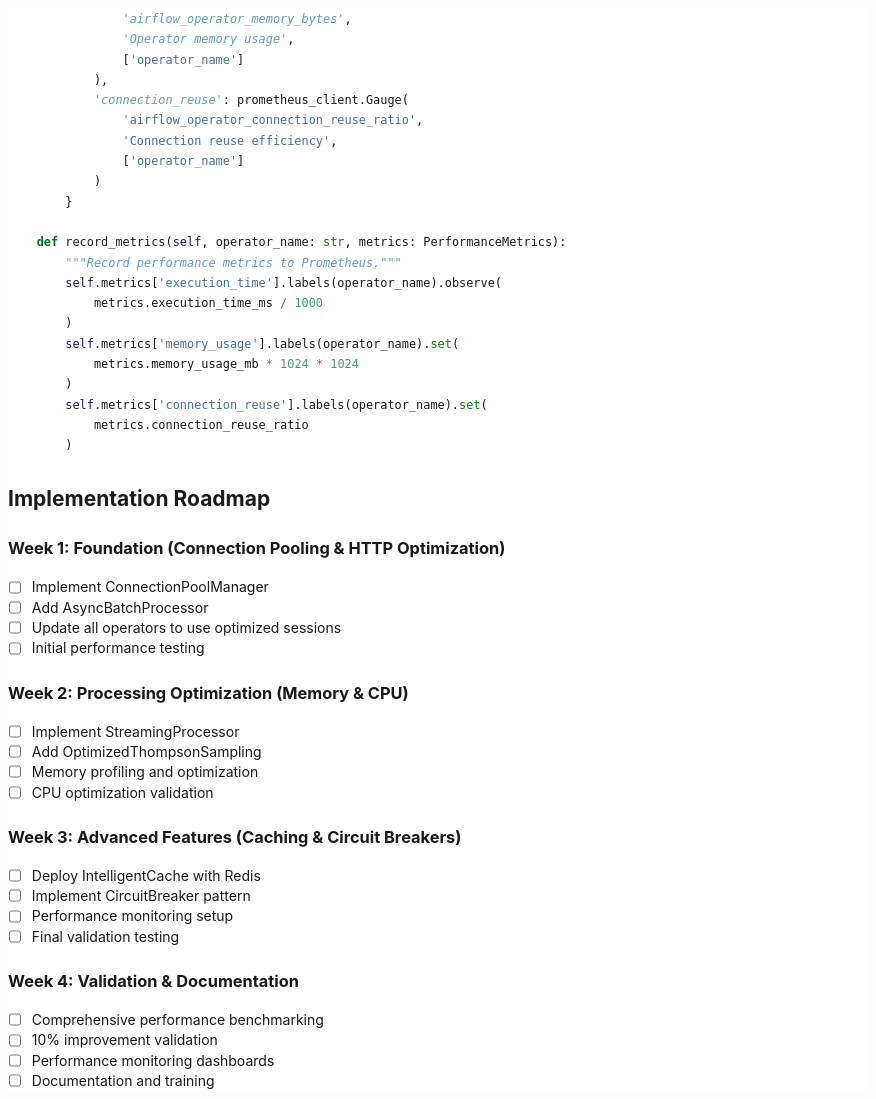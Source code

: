 ```python
                'airflow_operator_memory_bytes',
                'Operator memory usage', 
                ['operator_name']
            ),
            'connection_reuse': prometheus_client.Gauge(
                'airflow_operator_connection_reuse_ratio',
                'Connection reuse efficiency',
                ['operator_name']
            )
        }
    
    def record_metrics(self, operator_name: str, metrics: PerformanceMetrics):
        """Record performance metrics to Prometheus."""
        self.metrics['execution_time'].labels(operator_name).observe(
            metrics.execution_time_ms / 1000
        )
        self.metrics['memory_usage'].labels(operator_name).set(
            metrics.memory_usage_mb * 1024 * 1024
        )
        self.metrics['connection_reuse'].labels(operator_name).set(
            metrics.connection_reuse_ratio
        )
```

## Implementation Roadmap

### Week 1: Foundation (Connection Pooling & HTTP Optimization)
- [ ] Implement ConnectionPoolManager
- [ ] Add AsyncBatchProcessor 
- [ ] Update all operators to use optimized sessions
- [ ] Initial performance testing

### Week 2: Processing Optimization (Memory & CPU)
- [ ] Implement StreamingProcessor
- [ ] Add OptimizedThompsonSampling
- [ ] Memory profiling and optimization
- [ ] CPU optimization validation

### Week 3: Advanced Features (Caching & Circuit Breakers)
- [ ] Deploy IntelligentCache with Redis
- [ ] Implement CircuitBreaker pattern
- [ ] Performance monitoring setup
- [ ] Final validation testing

### Week 4: Validation & Documentation
- [ ] Comprehensive performance benchmarking
- [ ] 10% improvement validation
- [ ] Performance monitoring dashboards
- [ ] Documentation and training
